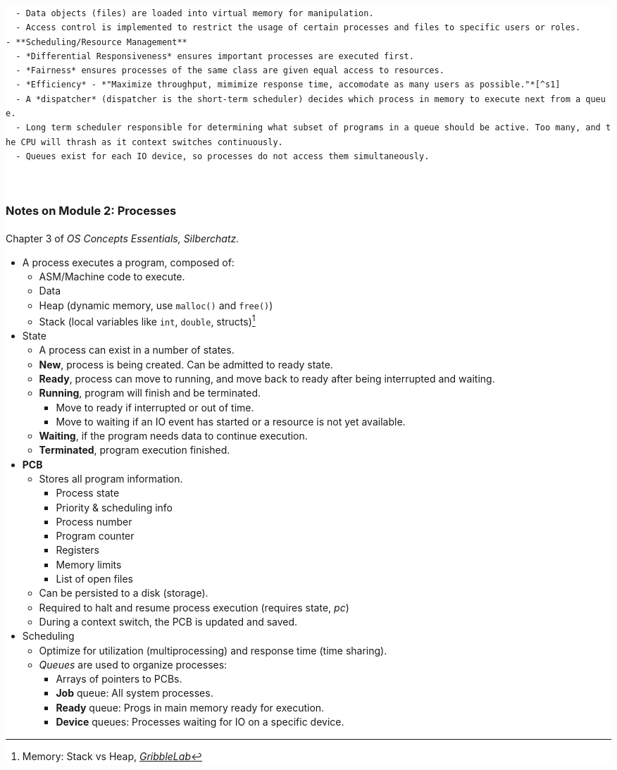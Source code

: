       - Data objects (files) are loaded into virtual memory for manipulation.
      - Access control is implemented to restrict the usage of certain processes and files to specific users or roles. 
    - **Scheduling/Resource Management**
      - *Differential Responsiveness* ensures important processes are executed first.
      - *Fairness* ensures processes of the same class are given equal access to resources.
      - *Efficiency* - *"Maximize throughput, mimimize response time, accomodate as many users as possible."*[^s1]
      - A *dispatcher* (dispatcher is the short-term scheduler) decides which process in memory to execute next from a queue.
      - Long term scheduler responsible for determining what subset of programs in a queue should be active. Too many, and the CPU will thrash as it context switches continuously.
      - Queues exist for each IO device, so processes do not access them simultaneously.


[^s1]: CSI3131 Slides - Module 1 - Computer Systems Overview

<br />

### Notes on Module 2: Processes

Chapter 3 of *OS Concepts Essentials, Silberchatz.*

- A process executes a program, composed of:
  - ASM/Machine code to execute.
  - Data
  - Heap (dynamic memory, use `malloc()` and `free()`)
  - Stack (local variables like `int`, `double`, structs)[^glab]
- State
  - A process can exist in a number of states.
  - **New**, process is being created. Can be admitted to ready state.
  - **Ready**, process can move to running, and move back to ready after being interrupted and waiting.
  - **Running**, program will finish and be terminated.
    - Move to ready if interrupted or out of time.
    - Move to waiting if an IO event has started or a resource is not yet available.
  - **Waiting**, if the program needs data to continue execution.
  - **Terminated**, program execution finished.
- **PCB**
  - Stores all program information.
    - Process state
    - Priority & scheduling info
    - Process number
    - Program counter
    - Registers
    - Memory limits
    - List of open files
  - Can be persisted to a disk (storage).
  - Required to halt and resume process execution (requires state, *pc*)
  - During a context switch, the PCB is updated and saved.
- Scheduling
  - Optimize for utilization (multiprocessing) and response time (time sharing).
  - *Queues* are used to organize processes:
    - Arrays of pointers to PCBs.
    - **Job** queue: All system processes.
    - **Ready** queue: Progs in main memory ready for execution.
    - **Device** queues: Processes waiting for IO on a specific device.


[^md-footnotes]: Footnotes are used by placing `[^ref]` where a superscript number should be placed, and `[^ref]: explanation` can be used in-place or at the end of the document. All referenced footnotes will be collected and placed at the end of the document. [More info.](https://www.markdownguide.org/extended-syntax/)
[^fsck]: *linux.die.net*, [fsck](https://linux.die.net/man/8/fsck) - check and repair a Linux file system
[^glab]: Memory: Stack vs Heap, [*GribbleLab*](https://www.gribblelab.org/CBootCamp/7_Memory_Stack_vs_Heap.html)
[^cow]: *Copy on Write*
[^vv]: *Abbreviation*: vv => vice versa.
[^thrash]: *Thrashing* - When the CPU is trying to process too many programs simultaneously, and constant context switching and swapping prevents any real work from being completed.
[^lbos]: *Little Book of Semaphores* more info needed.